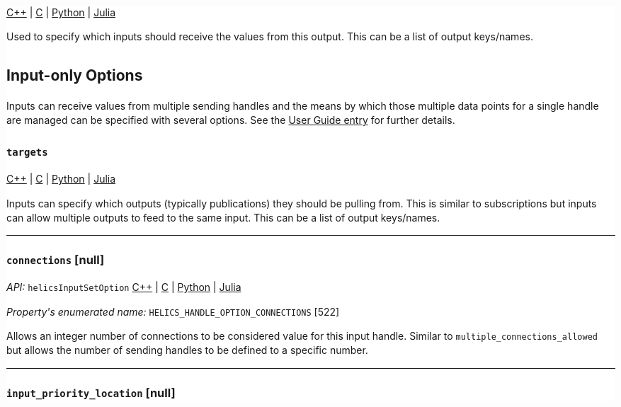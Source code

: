 [C++](https://docs.helics.org/en/latest/doxygen/classhelics_1_1Publication.html#abb36f297be67589f7a73c4c1fc39240b)
| [C](api-reference/C_API.md#publication)
| [Python](https://python.helics.org/api/capi-py/#helicsPublicationAddTarget)
| [Julia](https://julia.helics.org/latest/api/#Publication)

Used to specify which inputs should receive the values from this output. This can be a list of output keys/names.

## Input-only Options

Inputs can receive values from multiple sending handles and the means by which those multiple data points for a single handle are managed can be specified with several options. See the [User Guide entry](../user-guide/advanced_topics/multiSourceInputs.md) for further details.

### `targets`

[C++](https://docs.helics.org/en/latest/doxygen/classhelics_1_1Input.html#a017ad953343ac7758fbf1f45ea54d1eb)
| [C](api-reference/C_API.md#input)
| [Python](https://python.helics.org/api/capi-py/#helicsInputAddTarget)
| [Julia](https://julia.helics.org/latest/api/#Input)

Inputs can specify which outputs (typically publications) they should be pulling from. This is similar to subscriptions but inputs can allow multiple outputs to feed to the same input. This can be a list of output keys/names.

---

### `connections` [null]

_API:_ `helicsInputSetOption`
[C++](https://docs.helics.org/en/latest/doxygen/group__Information.html#ga7eb9a9058a92cb27b6b370fbff5a5ceb)
| [C](api-reference/C_API.md#input)
| [Python](https://python.helics.org/api/capi-py/#helicsInputSetOption)
| [Julia](https://julia.helics.org/latest/api/#HELICS.helicsInputSetOption-Tuple{HELICS.Input,%20Union{Int64,%20HELICS.Lib.HelicsHandleOptions},%20Bool})

_Property's enumerated name:_ `HELICS_HANDLE_OPTION_CONNECTIONS` [522]

Allows an integer number of connections to be considered value for this input handle. Similar to `multiple_connections_allowed` but allows the number of sending handles to be defined to a specific number.

---

### `input_priority_location` [null]
